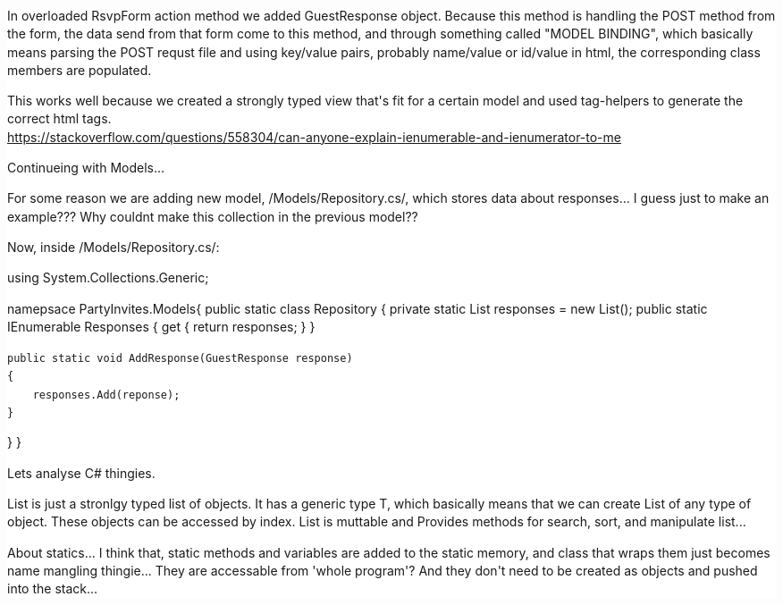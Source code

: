 In overloaded RsvpForm action method we added 
GuestResponse object.
Because this method is handling the POST method
from the form, the data send from that form
come to this method, and through something called
"MODEL BINDING", which basically means parsing
the POST requst file and using key/value pairs,
probably name/value or id/value in html,
the corresponding class members are populated.

This works well because we created a strongly typed view 
that's fit for a certain model and used tag-helpers
to generate the correct html tags.   
https://stackoverflow.com/questions/558304/can-anyone-explain-ienumerable-and-ienumerator-to-me

Continueing with Models...

For some reason we are adding new model,
/Models/Repository.cs/, which stores data 
about responses...
I guess just to make an example???
Why couldnt make this collection in the previous model??

Now, inside /Models/Repository.cs/:

using System.Collections.Generic;

namepsace PartyInvites.Models{
public static class Repository	{
	private static List<GuestResponse> responses = new List<GuestResponse>();
	public static IEnumerable<GuestResponse> Responses {
		get {
			return responses;
		}
	}

	public static void AddResponse(GuestResponse response)
	{
		responses.Add(reponse);
	}
}
}

Lets analyse C# thingies.

List<T> is just a stronlgy typed list of objects.
It has a generic type T, which basically means that
we can create List of any type of object.
These objects can be accessed by index.
List is muttable and Provides methods for
search, sort, and manipulate list...

About statics... I think that,
static methods and variables are 
added to the static memory, and class that
wraps them just becomes name mangling thingie...
They are accessable from 'whole program'?
And they don't need to be created as objects and
pushed into the stack...
